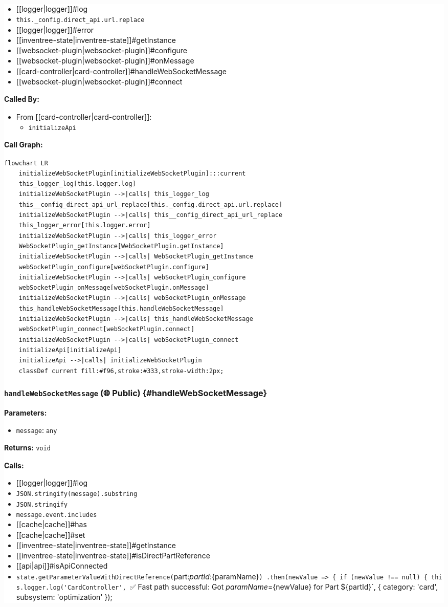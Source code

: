 - [[logger|logger]]#log
- `this._config.direct_api.url.replace`
- [[logger|logger]]#error
- [[inventree-state|inventree-state]]#getInstance
- [[websocket-plugin|websocket-plugin]]#configure
- [[websocket-plugin|websocket-plugin]]#onMessage
- [[card-controller|card-controller]]#handleWebSocketMessage
- [[websocket-plugin|websocket-plugin]]#connect

**Called By:**

- From [[card-controller|card-controller]]:
  - `initializeApi`

**Call Graph:**

```mermaid
flowchart LR
    initializeWebSocketPlugin[initializeWebSocketPlugin]:::current
    this_logger_log[this.logger.log]
    initializeWebSocketPlugin -->|calls| this_logger_log
    this__config_direct_api_url_replace[this._config.direct_api.url.replace]
    initializeWebSocketPlugin -->|calls| this__config_direct_api_url_replace
    this_logger_error[this.logger.error]
    initializeWebSocketPlugin -->|calls| this_logger_error
    WebSocketPlugin_getInstance[WebSocketPlugin.getInstance]
    initializeWebSocketPlugin -->|calls| WebSocketPlugin_getInstance
    webSocketPlugin_configure[webSocketPlugin.configure]
    initializeWebSocketPlugin -->|calls| webSocketPlugin_configure
    webSocketPlugin_onMessage[webSocketPlugin.onMessage]
    initializeWebSocketPlugin -->|calls| webSocketPlugin_onMessage
    this_handleWebSocketMessage[this.handleWebSocketMessage]
    initializeWebSocketPlugin -->|calls| this_handleWebSocketMessage
    webSocketPlugin_connect[webSocketPlugin.connect]
    initializeWebSocketPlugin -->|calls| webSocketPlugin_connect
    initializeApi[initializeApi]
    initializeApi -->|calls| initializeWebSocketPlugin
    classDef current fill:#f96,stroke:#333,stroke-width:2px;
```

### `handleWebSocketMessage` (🌐 Public) {#handleWebSocketMessage}

**Parameters:**

- `message`: `any`

**Returns:** `void`

**Calls:**

- [[logger|logger]]#log
- `JSON.stringify(message).substring`
- `JSON.stringify`
- `message.event.includes`
- [[cache|cache]]#has
- [[cache|cache]]#set
- [[inventree-state|inventree-state]]#getInstance
- [[inventree-state|inventree-state]]#isDirectPartReference
- [[api|api]]#isApiConnected
- `state.getParameterValueWithDirectReference(`part:${partId}:${paramName}`)
               .then(newValue => {
                 if (newValue !== null) {
                   this.logger.log('CardController', `✅ Fast path successful: Got ${paramName}=${newValue} for Part ${partId}`, {
                     category: 'card',
                     subsystem: 'optimization'
                   });